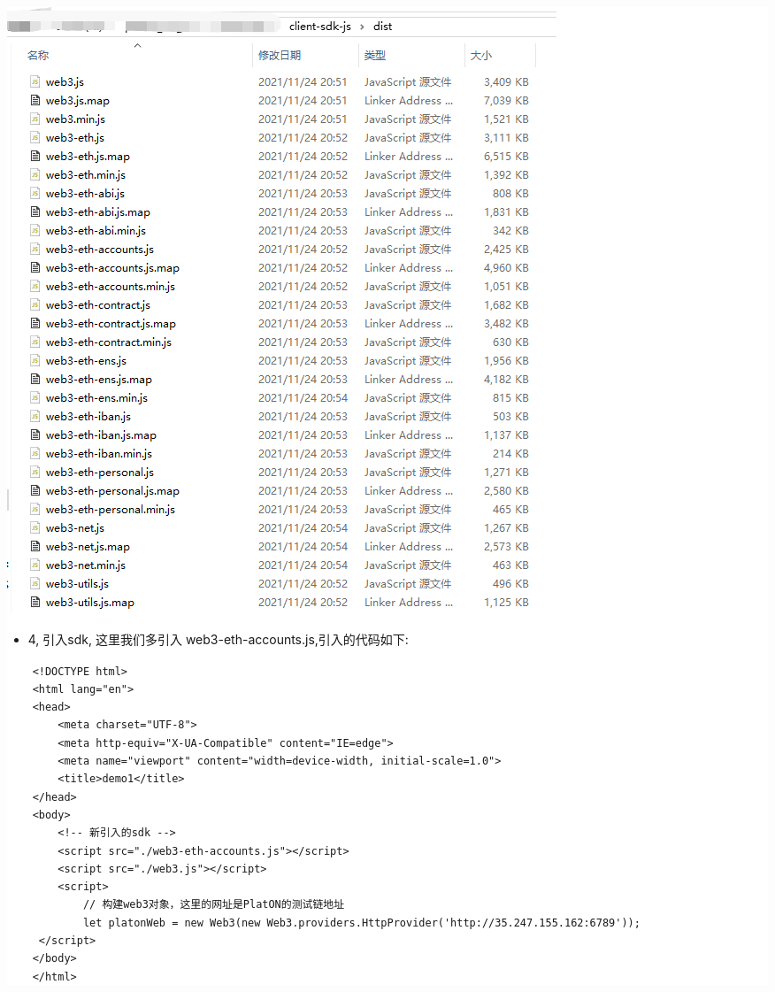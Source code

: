 ![7f2fcf6b8c19cd3be84928573468981|452x499](./image/98b74e840adf97aed5a7e99e5dbd756a3fe7ccb3.png) 

- 4, 引入sdk, 这里我们多引入 web3-eth-accounts.js,引入的代码如下:
```
    <!DOCTYPE html>
    <html lang="en">
    <head>
        <meta charset="UTF-8">
        <meta http-equiv="X-UA-Compatible" content="IE=edge">
        <meta name="viewport" content="width=device-width, initial-scale=1.0">
        <title>demo1</title>
    </head>
    <body>
        <!-- 新引入的sdk -->
        <script src="./web3-eth-accounts.js"></script>
        <script src="./web3.js"></script>
        <script>
            // 构建web3对象，这里的网址是PlatON的测试链地址
            let platonWeb = new Web3(new Web3.providers.HttpProvider('http://35.247.155.162:6789'));
     </script>
    </body>
    </html>
 ```
